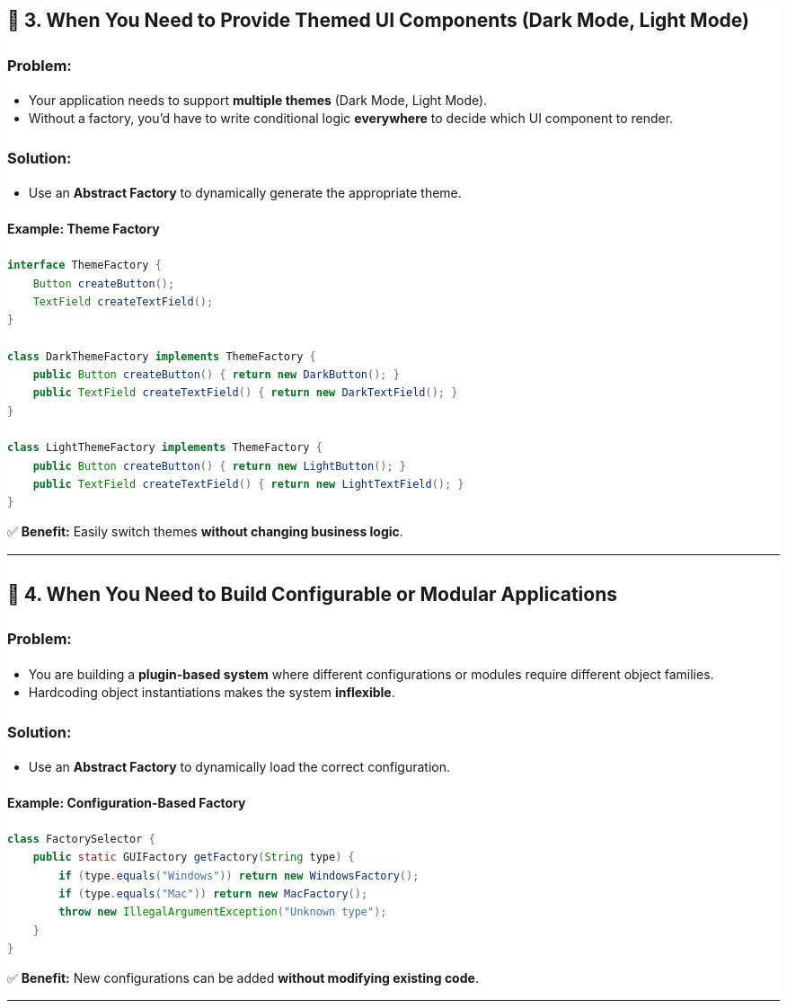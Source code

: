 
## **🚀 3. When You Need to Provide Themed UI Components (Dark Mode, Light Mode)**
### **Problem:**  
- Your application needs to support **multiple themes** (Dark Mode, Light Mode).
- Without a factory, you’d have to write conditional logic **everywhere** to decide which UI component to render.

### **Solution:**
- Use an **Abstract Factory** to dynamically generate the appropriate theme.

#### **Example: Theme Factory**
```java
interface ThemeFactory {
    Button createButton();
    TextField createTextField();
}

class DarkThemeFactory implements ThemeFactory {
    public Button createButton() { return new DarkButton(); }
    public TextField createTextField() { return new DarkTextField(); }
}

class LightThemeFactory implements ThemeFactory {
    public Button createButton() { return new LightButton(); }
    public TextField createTextField() { return new LightTextField(); }
}
```
✅ **Benefit:** Easily switch themes **without changing business logic**.

---

## **🚀 4. When You Need to Build Configurable or Modular Applications**
### **Problem:**  
- You are building a **plugin-based system** where different configurations or modules require different object families.
- Hardcoding object instantiations makes the system **inflexible**.

### **Solution:**
- Use an **Abstract Factory** to dynamically load the correct configuration.

#### **Example: Configuration-Based Factory**
```java
class FactorySelector {
    public static GUIFactory getFactory(String type) {
        if (type.equals("Windows")) return new WindowsFactory();
        if (type.equals("Mac")) return new MacFactory();
        throw new IllegalArgumentException("Unknown type");
    }
}
```
✅ **Benefit:** New configurations can be added **without modifying existing code**.

---